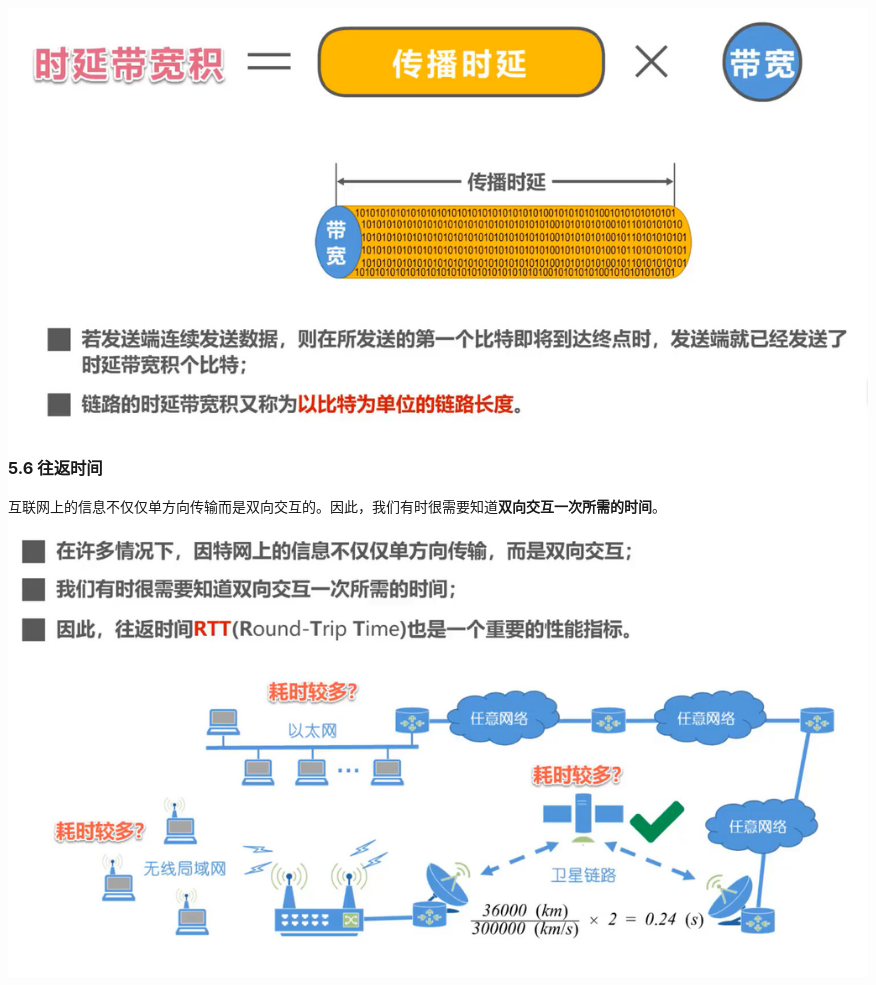 ![image-20201007115317347](./images/d95f30f2b0951b7ea93e2aa53ff76287ecb72198.png)

### 5.6 往返时间

互联网上的信息不仅仅单方向传输而是双向交互的。因此，我们有时很需要知道**双向交互一次所需的时间**。

![image-20201007115647631](./images/1353e93a1e7857730dee6dbf2a214f4fc90893d1.png)
